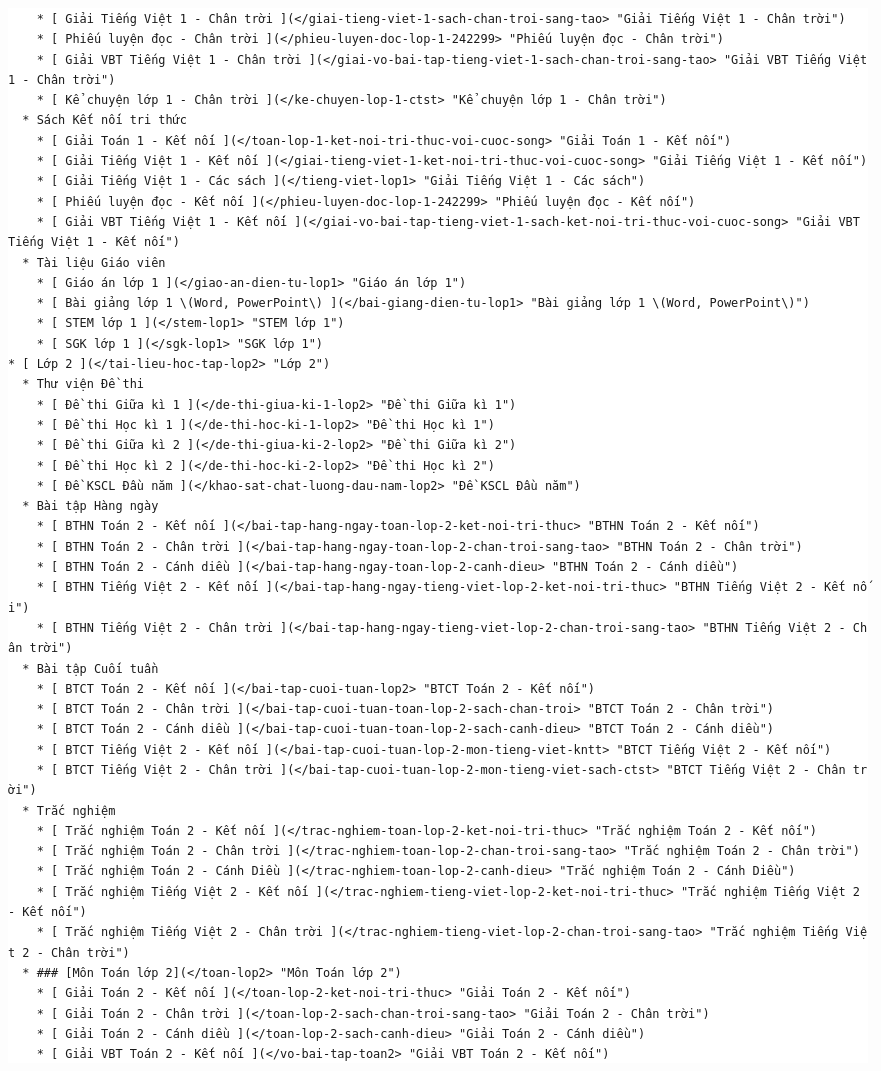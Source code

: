         * [ Giải Tiếng Việt 1 - Chân trời ](</giai-tieng-viet-1-sach-chan-troi-sang-tao> "Giải Tiếng Việt 1 - Chân trời")
        * [ Phiếu luyện đọc - Chân trời ](</phieu-luyen-doc-lop-1-242299> "Phiếu luyện đọc - Chân trời")
        * [ Giải VBT Tiếng Việt 1 - Chân trời ](</giai-vo-bai-tap-tieng-viet-1-sach-chan-troi-sang-tao> "Giải VBT Tiếng Việt 1 - Chân trời")
        * [ Kể chuyện lớp 1 - Chân trời ](</ke-chuyen-lop-1-ctst> "Kể chuyện lớp 1 - Chân trời")
      * Sách Kết nối tri thức
        * [ Giải Toán 1 - Kết nối ](</toan-lop-1-ket-noi-tri-thuc-voi-cuoc-song> "Giải Toán 1 - Kết nối")
        * [ Giải Tiếng Việt 1 - Kết nối ](</giai-tieng-viet-1-ket-noi-tri-thuc-voi-cuoc-song> "Giải Tiếng Việt 1 - Kết nối")
        * [ Giải Tiếng Việt 1 - Các sách ](</tieng-viet-lop1> "Giải Tiếng Việt 1 - Các sách")
        * [ Phiếu luyện đọc - Kết nối ](</phieu-luyen-doc-lop-1-242299> "Phiếu luyện đọc - Kết nối")
        * [ Giải VBT Tiếng Việt 1 - Kết nối ](</giai-vo-bai-tap-tieng-viet-1-sach-ket-noi-tri-thuc-voi-cuoc-song> "Giải VBT Tiếng Việt 1 - Kết nối")
      * Tài liệu Giáo viên
        * [ Giáo án lớp 1 ](</giao-an-dien-tu-lop1> "Giáo án lớp 1")
        * [ Bài giảng lớp 1 \(Word, PowerPoint\) ](</bai-giang-dien-tu-lop1> "Bài giảng lớp 1 \(Word, PowerPoint\)")
        * [ STEM lớp 1 ](</stem-lop1> "STEM lớp 1")
        * [ SGK lớp 1 ](</sgk-lop1> "SGK lớp 1")
    * [ Lớp 2 ](</tai-lieu-hoc-tap-lop2> "Lớp 2")
      * Thư viện Đề thi
        * [ Đề thi Giữa kì 1 ](</de-thi-giua-ki-1-lop2> "Đề thi Giữa kì 1")
        * [ Đề thi Học kì 1 ](</de-thi-hoc-ki-1-lop2> "Đề thi Học kì 1")
        * [ Đề thi Giữa kì 2 ](</de-thi-giua-ki-2-lop2> "Đề thi Giữa kì 2")
        * [ Đề thi Học kì 2 ](</de-thi-hoc-ki-2-lop2> "Đề thi Học kì 2")
        * [ Đề KSCL Đầu năm ](</khao-sat-chat-luong-dau-nam-lop2> "Đề KSCL Đầu năm")
      * Bài tập Hàng ngày
        * [ BTHN Toán 2 - Kết nối ](</bai-tap-hang-ngay-toan-lop-2-ket-noi-tri-thuc> "BTHN Toán 2 - Kết nối")
        * [ BTHN Toán 2 - Chân trời ](</bai-tap-hang-ngay-toan-lop-2-chan-troi-sang-tao> "BTHN Toán 2 - Chân trời")
        * [ BTHN Toán 2 - Cánh diều ](</bai-tap-hang-ngay-toan-lop-2-canh-dieu> "BTHN Toán 2 - Cánh diều")
        * [ BTHN Tiếng Việt 2 - Kết nối ](</bai-tap-hang-ngay-tieng-viet-lop-2-ket-noi-tri-thuc> "BTHN Tiếng Việt 2 - Kết nối")
        * [ BTHN Tiếng Việt 2 - Chân trời ](</bai-tap-hang-ngay-tieng-viet-lop-2-chan-troi-sang-tao> "BTHN Tiếng Việt 2 - Chân trời")
      * Bài tập Cuối tuần
        * [ BTCT Toán 2 - Kết nối ](</bai-tap-cuoi-tuan-lop2> "BTCT Toán 2 - Kết nối")
        * [ BTCT Toán 2 - Chân trời ](</bai-tap-cuoi-tuan-toan-lop-2-sach-chan-troi> "BTCT Toán 2 - Chân trời")
        * [ BTCT Toán 2 - Cánh diều ](</bai-tap-cuoi-tuan-toan-lop-2-sach-canh-dieu> "BTCT Toán 2 - Cánh diều")
        * [ BTCT Tiếng Việt 2 - Kết nối ](</bai-tap-cuoi-tuan-lop-2-mon-tieng-viet-kntt> "BTCT Tiếng Việt 2 - Kết nối")
        * [ BTCT Tiếng Việt 2 - Chân trời ](</bai-tap-cuoi-tuan-lop-2-mon-tieng-viet-sach-ctst> "BTCT Tiếng Việt 2 - Chân trời")
      * Trắc nghiệm
        * [ Trắc nghiệm Toán 2 - Kết nối ](</trac-nghiem-toan-lop-2-ket-noi-tri-thuc> "Trắc nghiệm Toán 2 - Kết nối")
        * [ Trắc nghiệm Toán 2 - Chân trời ](</trac-nghiem-toan-lop-2-chan-troi-sang-tao> "Trắc nghiệm Toán 2 - Chân trời")
        * [ Trắc nghiệm Toán 2 - Cánh Diều ](</trac-nghiem-toan-lop-2-canh-dieu> "Trắc nghiệm Toán 2 - Cánh Diều")
        * [ Trắc nghiệm Tiếng Việt 2 - Kết nối ](</trac-nghiem-tieng-viet-lop-2-ket-noi-tri-thuc> "Trắc nghiệm Tiếng Việt 2 - Kết nối")
        * [ Trắc nghiệm Tiếng Việt 2 - Chân trời ](</trac-nghiem-tieng-viet-lop-2-chan-troi-sang-tao> "Trắc nghiệm Tiếng Việt 2 - Chân trời")
      * ### [Môn Toán lớp 2](</toan-lop2> "Môn Toán lớp 2")
        * [ Giải Toán 2 - Kết nối ](</toan-lop-2-ket-noi-tri-thuc> "Giải Toán 2 - Kết nối")
        * [ Giải Toán 2 - Chân trời ](</toan-lop-2-sach-chan-troi-sang-tao> "Giải Toán 2 - Chân trời")
        * [ Giải Toán 2 - Cánh diều ](</toan-lop-2-sach-canh-dieu> "Giải Toán 2 - Cánh diều")
        * [ Giải VBT Toán 2 - Kết nối ](</vo-bai-tap-toan2> "Giải VBT Toán 2 - Kết nối")